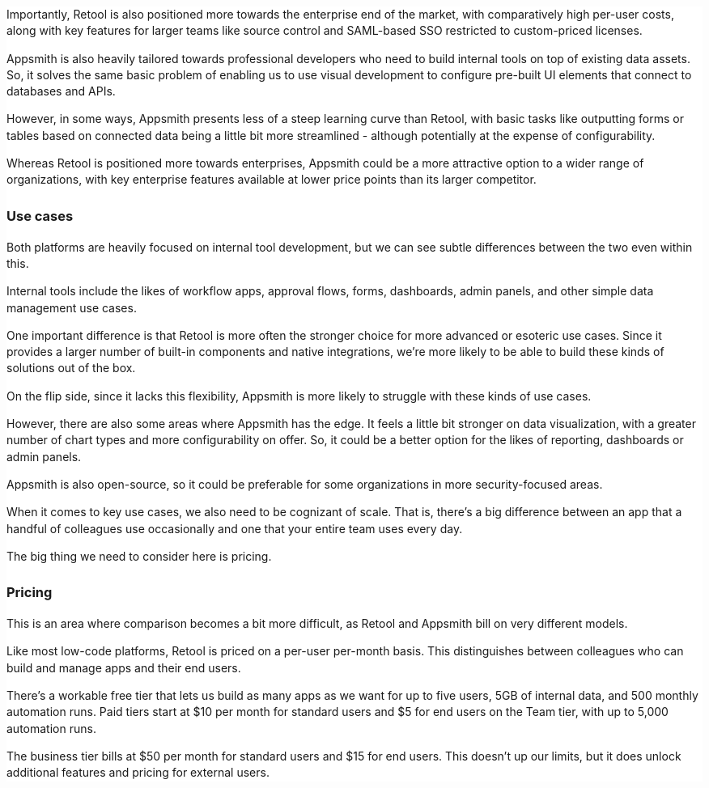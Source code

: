 Importantly, Retool is also positioned more towards the enterprise end of the market, with comparatively high per-user costs, along with key features for larger teams like source control and SAML-based SSO restricted to custom-priced licenses.

Appsmith is also heavily tailored towards professional developers who need to build internal tools on top of existing data assets. So, it solves the same basic problem of enabling us to use visual development to configure pre-built UI elements that connect to databases and APIs.

However, in some ways, Appsmith presents less of a steep learning curve than Retool, with basic tasks like outputting forms or tables based on connected data being a little bit more streamlined - although potentially at the expense of configurability.

Whereas Retool is positioned more towards enterprises, Appsmith could be a more attractive option to a wider range of organizations, with key enterprise features available at lower price points than its larger competitor.

### Use cases

Both platforms are heavily focused on internal tool development, but we can see subtle differences between the two even within this. 

Internal tools include the likes of workflow apps, approval flows, forms, dashboards, admin panels, and other simple data management use cases.

One important difference is that Retool is more often the stronger choice for more advanced or esoteric use cases. Since it provides a larger number of built-in components and native integrations, we’re more likely to be able to build these kinds of solutions out of the box.

On the flip side, since it lacks this flexibility, Appsmith is more likely to struggle with these kinds of use cases.

However, there are also some areas where Appsmith has the edge. It feels a little bit stronger on data visualization, with a greater number of chart types and more configurability on offer. So, it could be a better option for the likes of reporting, dashboards or admin panels.

Appsmith is also open-source, so it could be preferable for some organizations in more security-focused areas.

When it comes to key use cases, we also need to be cognizant of scale. That is, there’s a big difference between an app that a handful of colleagues use occasionally and one that your entire team uses every day.

The big thing we need to consider here is pricing.

### Pricing

This is an area where comparison becomes a bit more difficult, as Retool and Appsmith bill on very different models.

Like most low-code platforms, Retool is priced on a per-user per-month basis. This distinguishes between colleagues who can build and manage apps and their end users.

There’s a workable free tier that lets us build as many apps as we want for up to five users, 5GB of internal data, and 500 monthly automation runs. Paid tiers start at $10 per month for standard users and $5 for end users on the Team tier, with up to 5,000 automation runs.

The business tier bills at $50 per month for standard users and $15 for end users. This doesn’t up our limits, but it does unlock additional features and pricing for external users.
